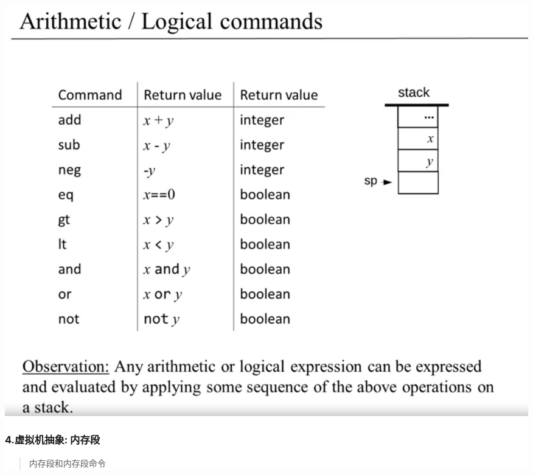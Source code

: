 ![image-20240311215629050](readme.assets/image-20240311215629050.png)

### 4.虚拟机抽象: 内存段

> 内存段和内存段命令
